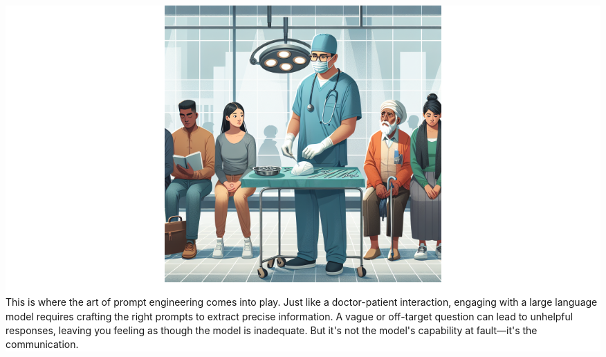 <p align="center">
<img src="../../images/prompt_engineering_doctor_patient.png" width="400" alt="Doctor and Patients">
</p>

This is where the art of prompt engineering comes into play. Just like a doctor-patient interaction, engaging with a large language model requires crafting the right prompts to extract precise information. A vague or off-target question can lead to unhelpful responses, leaving you feeling as though the model is inadequate. But it's not the model's capability at fault—it's the communication.
